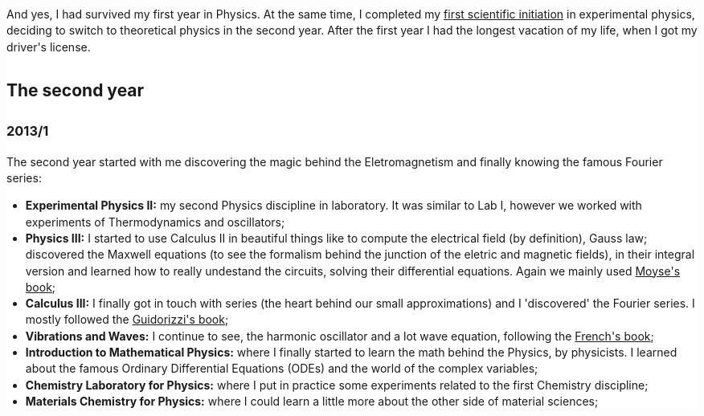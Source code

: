 And yes, I had survived my first year in Physics. At the same time, I completed my 
[first scientific initiation](https://natalidesanti.github.io/blog-post-2/) in experimental 
physics, deciding to switch to theoretical physics in the second year. After the first year 
I had the longest vacation of my life, when I got my driver's license.

The second year
--------------------------

### 2013/1

The second year started with me discovering the magic behind the Eletromagnetism and 
finally knowing the famous Fourier series:

* **Experimental Physics II:** my second Physics discipline in laboratory. It was similar to Lab I, however we worked with experiments of Thermodynamics and oscillators;
* **Physics III:** I started to use Calculus II in beautiful things like to compute the electrical field (by definition), Gauss law; discovered the Maxwell equations (to see the formalism behind the junction of the eletric and magnetic fields), in their integral version and learned how to really undestand the circuits, solving their differential equations. Again we mainly used [Moyse's book](https://books.google.com.br/books?id=5tOsDwAAQBAJ&hl=pt-BR&source=gbs_navlinks_s);
* **Calculus III:** I finally got in touch with series (the heart behind our small approximations) and I 'discovered' the Fourier series. I mostly followed the [Guidorizzi's book](https://www.amazon.com.br/Um-Curso-C%C3%A1lculo-Vol-4-ebook/dp/B07LB4CK3N);
* **Vibrations and Waves:** I continue to see, the harmonic oscillator and a lot wave equation, following the [French's book](https://www.amazon.com.br/Vibra%C3%A7%C3%B5es-Ondas-P-French/dp/8523006494);
* **Introduction to Mathematical Physics:** where I finally started to learn the math behind the Physics, by physicists. I learned about the famous Ordinary Differential Equations (ODEs) and the world of the complex variables;
* **Chemistry Laboratory for Physics:** where I put in practice some experiments related to the first Chemistry discipline;
* **Materials Chemistry for Physics:** where I could learn a little more about the other side of material sciences;
